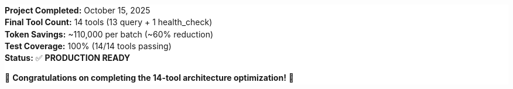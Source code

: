 
**Project Completed:** October 15, 2025  
**Final Tool Count:** 14 tools (13 query + 1 health_check)  
**Token Savings:** ~110,000 per batch (~60% reduction)  
**Test Coverage:** 100% (14/14 tools passing)  
**Status:** ✅ **PRODUCTION READY**

🎉 **Congratulations on completing the 14-tool architecture optimization!** 🎉
